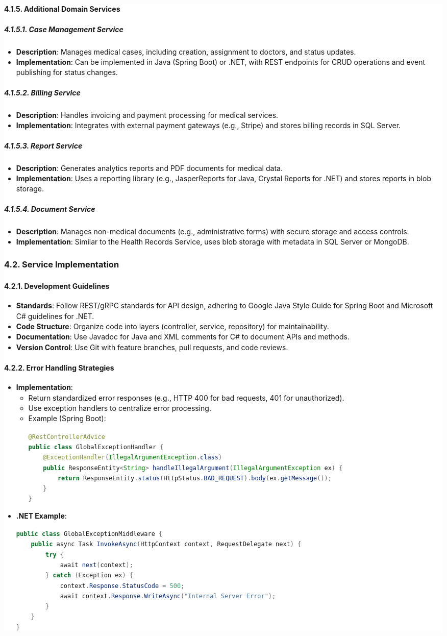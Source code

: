#### 4.1.5. Additional Domain Services

##### 4.1.5.1. Case Management Service
- **Description**: Manages medical cases, including creation, assignment to doctors, and status updates.
- **Implementation**: Can be implemented in Java (Spring Boot) or .NET, with REST endpoints for CRUD operations and event publishing for status changes.

##### 4.1.5.2. Billing Service
- **Description**: Handles invoicing and payment processing for medical services.
- **Implementation**: Integrates with external payment gateways (e.g., Stripe) and stores billing records in SQL Server.

##### 4.1.5.3. Report Service
- **Description**: Generates analytics reports and PDF documents for medical data.
- **Implementation**: Uses a reporting library (e.g., JasperReports for Java, Crystal Reports for .NET) and stores reports in blob storage.

##### 4.1.5.4. Document Service
- **Description**: Manages non-medical documents (e.g., administrative forms) with secure storage and access controls.
- **Implementation**: Similar to the Health Records Service, uses blob storage with metadata in SQL Server or MongoDB.

### 4.2. Service Implementation

#### 4.2.1. Development Guidelines
- **Standards**: Follow REST/gRPC standards for API design, adhering to Google Java Style Guide for Spring Boot and Microsoft C# guidelines for .NET.
- **Code Structure**: Organize code into layers (controller, service, repository) for maintainability.
- **Documentation**: Use Javadoc for Java and XML comments for C# to document APIs and methods.
- **Version Control**: Use Git with feature branches, pull requests, and code reviews.

#### 4.2.2. Error Handling Strategies
- **Implementation**:
  - Return standardized error responses (e.g., HTTP 400 for bad requests, 401 for unauthorized).
  - Use exception handlers to centralize error processing.
  - Example (Spring Boot):
    ```java
    @RestControllerAdvice
    public class GlobalExceptionHandler {
        @ExceptionHandler(IllegalArgumentException.class)
        public ResponseEntity<String> handleIllegalArgument(IllegalArgumentException ex) {
            return ResponseEntity.status(HttpStatus.BAD_REQUEST).body(ex.getMessage());
        }
    }
    ```
- **.NET Example**:
  ```csharp
  public class GlobalExceptionMiddleware {
      public async Task InvokeAsync(HttpContext context, RequestDelegate next) {
          try {
              await next(context);
          } catch (Exception ex) {
              context.Response.StatusCode = 500;
              await context.Response.WriteAsync("Internal Server Error");
          }
      }
  }
  ```
